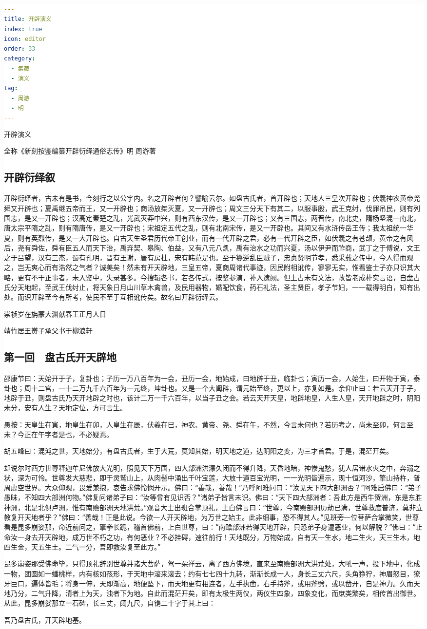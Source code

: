 ```yaml
---
title: 开辟演义
index: true
icon: editor
order: 33
category:
  - 集藏
  - 演义
tag:
  - 周游
  - 明
---
```


开辟演义  

全称《新刻按鉴编纂开辟衍绎通俗志传》明 周游著  

## 开辟衍绎叙  

开辟衍绎者，古未有是书，今刻行之以公宇内。名之开辟者何？譬喻云尔。如盘古氏者，首开辟也；天地人三皇次开辟也；伏羲神农黄帝尧舜又开辟也；夏禹继五帝而王，又一开辟也；商汤放桀灭夏，又一开辟也；周文三分天下有其二，以服事殷，武王克纣，伐罪吊民，则有列国志，是又一开辟也；汉高定秦楚之乱，光武灭莽中兴，则有西东汉传，是又一开辟也；又有三国志，两晋传，南北史，隋杨坚混一南北，唐太宗平隋之乱，则有隋唐传，是又一开辟也；宋祖定五代之乱，则有北南宋传，是又一开辟也。其间又有水浒传岳王传；我太祖统一华夏，则有英烈传，是又一大开辟也。自古天生圣君历代帝王创业，而有一代开辟之君，必有一代开辟之臣，如伏羲之有苍颉，黄帝之有风后，尧有舜佐，舜有臣五人而天下治，禹弃契、皋陶、伯益，又有八元八凯，禹有治水之功而兴夏，汤以伊尹而祚商，武丁之于傅说，文王之于吕望，汉有三杰，蜀有孔明，晋有王谢，唐有房杜，宋有韩范是也。至于篡逆乱臣贼子，忠贞贤明节孝，悉采载之传中，今人得而观之，岂无爽心而有浩然之气者？诚美矣！然未有开天辟地，三皇五帝，夏商周诸代事迹，因民附相讹传，寥寥无实，惟看鉴士子亦只识其大略，更有不干正事者，未入鉴中，失录甚多。今搜辑各书，若各传式，按鉴参演，补入遗阙。但上古未有文法，故皆老成朴实言语，自盘古氏分天地起，至武王伐纣止，将天象日月山川草木禽兽，及民用器物，婚配饮食，药石礼法，圣主贤臣，孝子节妇，一一载得明白，知有出处。而识开辟至今有所考，使民不至于互相讹传矣。故名曰开辟衍绎云。  

崇祯岁在旃蒙大渊献春王正月人日  

靖竹居王黉子承父书于柳浪轩  

## 第一回　盘古氏开天辟地  

邵康节曰：天始开于子，复卦也；子历一万八百年为一会，丑历一会，地始成，曰地辟于丑，临卦也；寅历一会，人始生，曰开物于寅，泰卦也；周十二宫，一十二万九千六百年为一元终，坤卦也。又是一个大阖辟，谓元始至终，更以上，亦复如是。余仰止曰：若云天开于子，地辟于丑，则盘古氏乃天开地辟之时也，该计二万一千六百年，以当子丑之会。若云天开天皇，地辟地皇，人生人皇，天开地辟之时，阴阳未分，安有人生？天地定位，方可言生。  

愚按：天皇生在寅，地皇生在卯，人皇生在辰，伏羲在巳，神农、黄帝、尧、舜在午，不然，今言未何也？若历考之，尚未至卯，何言至未？今正在午字者是也，不必疑焉。  

胡五峰曰：混沌之世，天地始分，有盘古氏者，生于大荒，莫知其始，明天地之道，达阴阳之变，为三才首君。于是，混茫开矣。  

却说尔时西方世尊释迦牟尼佛放大光明，照见天下万国，四大部洲洪濛久闭而不得升降，天昏地暗，神惨鬼愁，犹人居诸水火之中，奔溺之状，深为可怜。世尊发大慈悲，即于灵鹫山上，从肉髻中涌出千叶宝莲，大放十道百宝光明，一一光明皆遍示，现十恒河沙，擎山持杵，普周虚空世界。大众仰观，畏爱兼抱，哀告求佛怜悯开示。佛曰：“善哉，善哉！”乃呼阿难问曰：“汝见天下四大部洲否？”阿难启佛曰：“弟子愚昧，不知四大部洲何物。”佛复问诸弟子曰：“汝等曾有见识否？”诸弟子皆言未识。佛曰：“天下四大部洲者：吾此方是西牛贺洲，东是东胜神洲，北是北俱卢洲，惟有南赡部洲天地洪荒。”观音大士出班合掌顶礼，上白佛言曰：“世尊，今南赡部洲历劫已满，世尊救度普济，莫非立教复开天地者乎？”佛曰：“善哉！正是此说。今欲一人开天辟地，为万世之始主。此非细事，恐不得其人。”见班旁一位菩萨合掌微笑，世尊看是昆多崩姿那，命近前问之，擎拳长跪，稽首佛前，上白世尊，曰：“南赡部洲若得天地开辟，只恐弟子身遭恶业，何以解脱？”佛曰：“止命汝一身去开天辟地，成万世不朽之功，有何恶业？不必挂碍，速往前行！天地既分，万物始成，自有天一生水，地二生火，天三生木，地四生金，天五生土。二气一分，吾即救汝复至此方。”  

昆多崩姿那受佛命毕，只得顶礼辞别世尊并诸大菩萨，驾一朵祥云，离了西方佛境，直来至南赡部洲大洪荒处，大吼一声，投下地中，化成一物，团圆如一蟠桃样，内有核如孩形，于天地中滚来滚去；约有七七四十九转，渐渐长成一人，身长三丈六尺，头角狰狞，神眉怒目，獠牙巨口，遍体皆毛；将身一伸，天即渐高，地便坠下，而天地更有相连者，左手执凿，右手持斧，或用斧劈，或以凿开，自是神力。久而天地乃分，二气升降，清者上为天，浊者下为地。自此而混茫开矣，即有太极生两仪，两仪生四象，四象变化，而庶类繁矣，相传首出御世。从此，昆多崩娑那立一石碑，长三丈，阔九尺，自镌二十字于其上曰：  

吾乃盘古氏，开天辟地基。  
